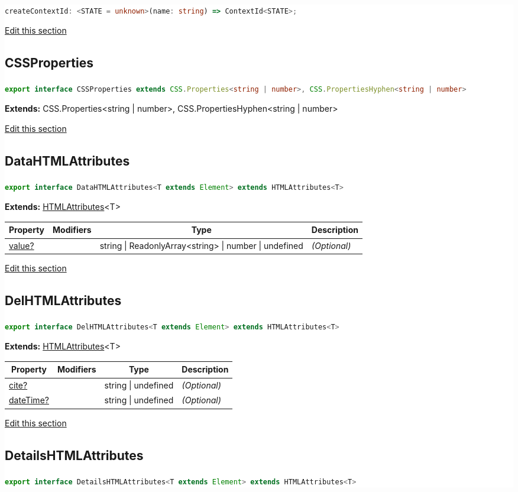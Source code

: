 ```typescript
createContextId: <STATE = unknown>(name: string) => ContextId<STATE>;
```

[Edit this section](https://github.com/BuilderIO/qwik/tree/main/packages/qwik/src/core/use/use-context.ts)

## CSSProperties

```typescript
export interface CSSProperties extends CSS.Properties<string | number>, CSS.PropertiesHyphen<string | number>
```

**Extends:** CSS.Properties&lt;string \| number&gt;, CSS.PropertiesHyphen&lt;string \| number&gt;

[Edit this section](https://github.com/BuilderIO/qwik/tree/main/packages/qwik/src/core/render/jsx/types/jsx-generated.ts)

## DataHTMLAttributes

```typescript
export interface DataHTMLAttributes<T extends Element> extends HTMLAttributes<T>
```

**Extends:** [HTMLAttributes](#htmlattributes)&lt;T&gt;

| Property    | Modifiers | Type                                                         | Description  |
| ----------- | --------- | ------------------------------------------------------------ | ------------ |
| [value?](#) |           | string \| ReadonlyArray&lt;string&gt; \| number \| undefined | _(Optional)_ |

[Edit this section](https://github.com/BuilderIO/qwik/tree/main/packages/qwik/src/core/render/jsx/types/jsx-generated.ts)

## DelHTMLAttributes

```typescript
export interface DelHTMLAttributes<T extends Element> extends HTMLAttributes<T>
```

**Extends:** [HTMLAttributes](#htmlattributes)&lt;T&gt;

| Property       | Modifiers | Type                | Description  |
| -------------- | --------- | ------------------- | ------------ |
| [cite?](#)     |           | string \| undefined | _(Optional)_ |
| [dateTime?](#) |           | string \| undefined | _(Optional)_ |

[Edit this section](https://github.com/BuilderIO/qwik/tree/main/packages/qwik/src/core/render/jsx/types/jsx-generated.ts)

## DetailsHTMLAttributes

```typescript
export interface DetailsHTMLAttributes<T extends Element> extends HTMLAttributes<T>
```
